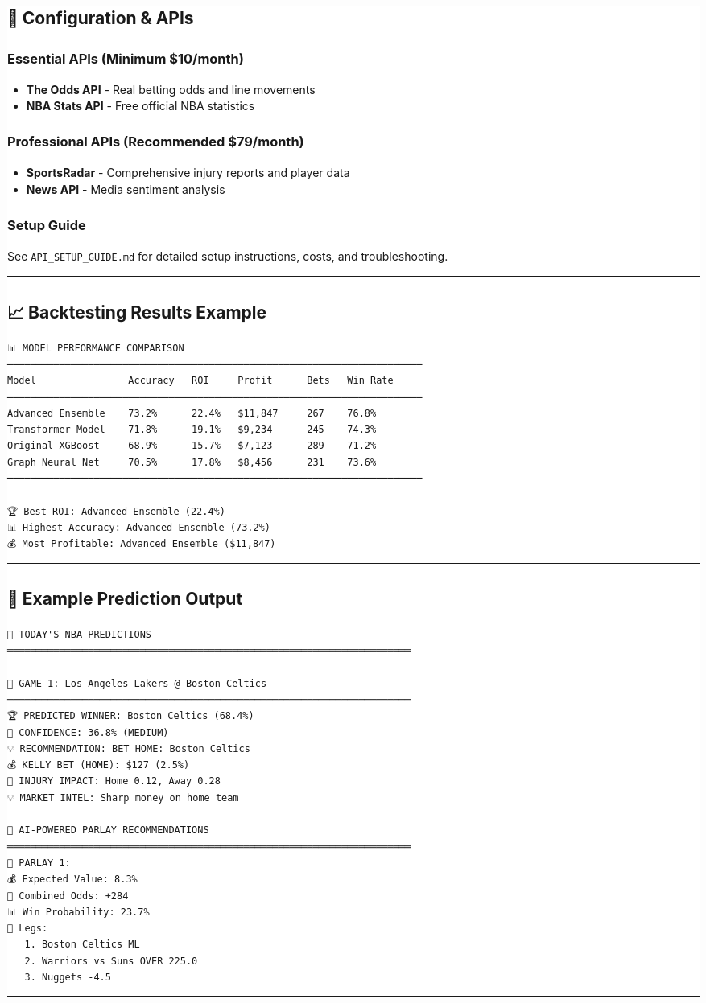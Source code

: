 
## 🔧 **Configuration & APIs**

### **Essential APIs (Minimum $10/month)**
- **The Odds API** - Real betting odds and line movements
- **NBA Stats API** - Free official NBA statistics

### **Professional APIs (Recommended $79/month)**
- **SportsRadar** - Comprehensive injury reports and player data
- **News API** - Media sentiment analysis

### **Setup Guide**
See `API_SETUP_GUIDE.md` for detailed setup instructions, costs, and troubleshooting.

---

## 📈 **Backtesting Results Example**

```
📊 MODEL PERFORMANCE COMPARISON
━━━━━━━━━━━━━━━━━━━━━━━━━━━━━━━━━━━━━━━━━━━━━━━━━━━━━━━━━━━━━━━━━━━━━━━━
Model                Accuracy   ROI     Profit      Bets   Win Rate
━━━━━━━━━━━━━━━━━━━━━━━━━━━━━━━━━━━━━━━━━━━━━━━━━━━━━━━━━━━━━━━━━━━━━━━━
Advanced Ensemble    73.2%      22.4%   $11,847     267    76.8%
Transformer Model    71.8%      19.1%   $9,234      245    74.3%
Original XGBoost     68.9%      15.7%   $7,123      289    71.2%
Graph Neural Net     70.5%      17.8%   $8,456      231    73.6%
━━━━━━━━━━━━━━━━━━━━━━━━━━━━━━━━━━━━━━━━━━━━━━━━━━━━━━━━━━━━━━━━━━━━━━━━

🏆 Best ROI: Advanced Ensemble (22.4%)
📊 Highest Accuracy: Advanced Ensemble (73.2%)
💰 Most Profitable: Advanced Ensemble ($11,847)
```

---

## 🎲 **Example Prediction Output**

```
🔮 TODAY'S NBA PREDICTIONS
══════════════════════════════════════════════════════════════════════

🏀 GAME 1: Los Angeles Lakers @ Boston Celtics
──────────────────────────────────────────────────────────────────────
🏆 PREDICTED WINNER: Boston Celtics (68.4%)
🎯 CONFIDENCE: 36.8% (MEDIUM)
💡 RECOMMENDATION: BET HOME: Boston Celtics
💰 KELLY BET (HOME): $127 (2.5%)
🏥 INJURY IMPACT: Home 0.12, Away 0.28
💡 MARKET INTEL: Sharp money on home team

🎲 AI-POWERED PARLAY RECOMMENDATIONS
══════════════════════════════════════════════════════════════════════
🎯 PARLAY 1:
💰 Expected Value: 8.3%
🎲 Combined Odds: +284
📊 Win Probability: 23.7%
🏀 Legs:
   1. Boston Celtics ML
   2. Warriors vs Suns OVER 225.0
   3. Nuggets -4.5
```

---